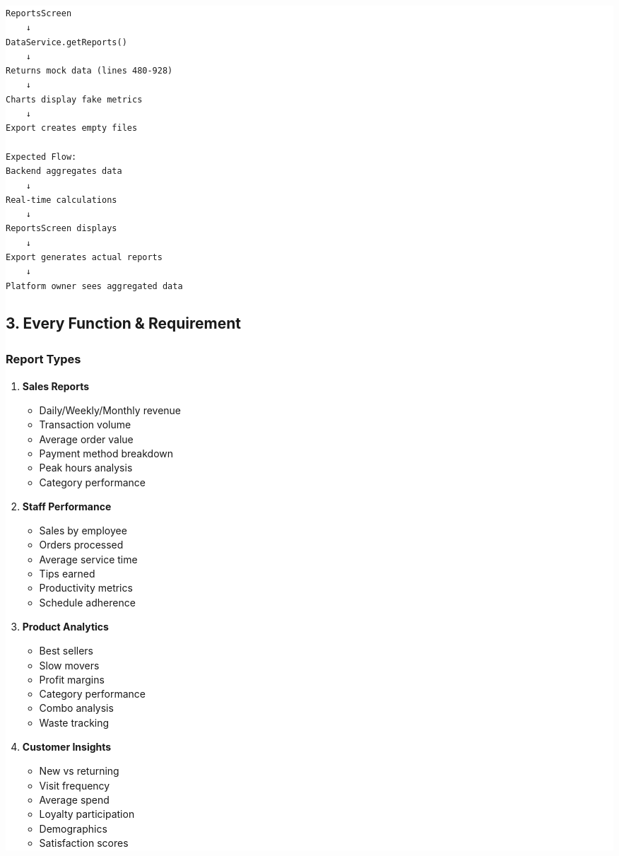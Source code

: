 ```
ReportsScreen
    ↓
DataService.getReports()
    ↓
Returns mock data (lines 480-928)
    ↓
Charts display fake metrics
    ↓
Export creates empty files

Expected Flow:
Backend aggregates data
    ↓
Real-time calculations
    ↓
ReportsScreen displays
    ↓
Export generates actual reports
    ↓
Platform owner sees aggregated data
```

## 3. Every Function & Requirement

### Report Types
1. **Sales Reports**
   - Daily/Weekly/Monthly revenue
   - Transaction volume
   - Average order value
   - Payment method breakdown
   - Peak hours analysis
   - Category performance

2. **Staff Performance**
   - Sales by employee
   - Orders processed
   - Average service time
   - Tips earned
   - Productivity metrics
   - Schedule adherence

3. **Product Analytics**
   - Best sellers
   - Slow movers
   - Profit margins
   - Category performance
   - Combo analysis
   - Waste tracking

4. **Customer Insights**
   - New vs returning
   - Visit frequency
   - Average spend
   - Loyalty participation
   - Demographics
   - Satisfaction scores
